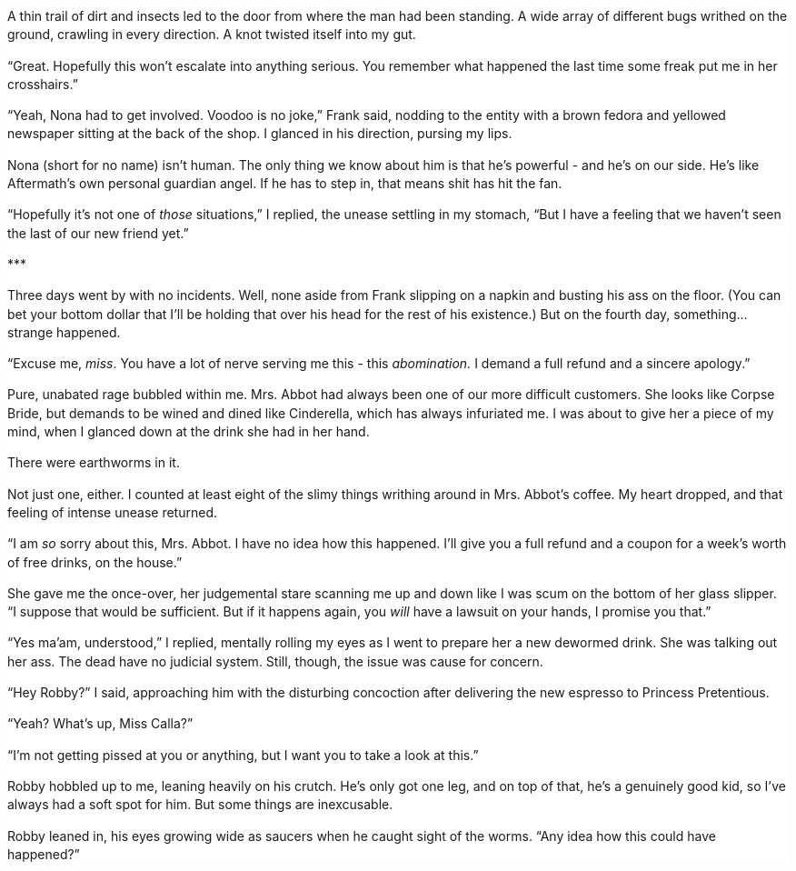 A thin trail of dirt and insects led to the door from where the man had been standing. A wide array of different bugs writhed on the ground, crawling in every direction. A knot twisted itself into my gut. 

“Great. Hopefully this won’t escalate into anything serious. You remember what happened the last time some freak put me in her crosshairs.” 

“Yeah, Nona had to get involved. Voodoo is no joke,” Frank said, nodding to the entity with a brown fedora and yellowed newspaper sitting at the back of the shop. I glanced in his direction, pursing my lips. 

Nona (short for no name) isn’t human. The only thing we know about him is that he’s powerful - and he’s on our side. He’s like Aftermath’s own personal guardian angel. If he has to step in, that means shit has hit the fan.

“Hopefully it’s not one of *those* situations,” I replied, the unease settling in my stomach, “But I have a feeling that we haven’t seen the last of our new friend yet.”

\*\*\*

Three days went by with no incidents. Well, none aside from Frank slipping on a napkin and busting his ass on the floor. (You can bet your bottom dollar that I’ll be holding that over his head for the rest of his existence.) But on the fourth day, something… strange happened. 

“Excuse me, *miss*. You have a lot of nerve serving me this - this *abomination.* I demand a full refund and a sincere apology.” 

Pure, unabated rage bubbled within me. Mrs. Abbot had always been one of our more difficult customers. She looks like Corpse Bride, but demands to be wined and dined like Cinderella, which has always infuriated me. I was about to give her a piece of my mind, when I glanced down at the drink she had in her hand. 

There were earthworms in it. 

Not just one, either. I counted at least eight of the slimy things writhing around in Mrs. Abbot’s coffee. My heart dropped, and that feeling of intense unease returned. 

“I am *so* sorry about this, Mrs. Abbot. I have no idea how this happened. I’ll give you a full refund and a coupon for a week’s worth of free drinks, on the house.” 

She gave me the once-over, her judgemental stare scanning me up and down like I was scum on the bottom of her glass slipper. “I suppose that would be sufficient. But if it happens again, you *will* have a lawsuit on your hands, I promise you that.” 

“Yes ma’am, understood,” I replied, mentally rolling my eyes as I went to prepare her a new dewormed drink. She was talking out her ass. The dead have no judicial system. Still, though, the issue was cause for concern. 

“Hey Robby?” I said, approaching him with the disturbing concoction after delivering the new espresso to Princess Pretentious. 

“Yeah? What’s up, Miss Calla?” 

“I’m not getting pissed at you or anything, but I want you to take a look at this.” 

Robby hobbled up to me, leaning heavily on his crutch. He’s only got one leg, and on top of that, he’s a genuinely good kid, so I’ve always had a soft spot for him. But some things are inexcusable. 

Robby leaned in, his eyes growing wide as saucers when he caught sight of the worms. “Any idea how this could have happened?” 

